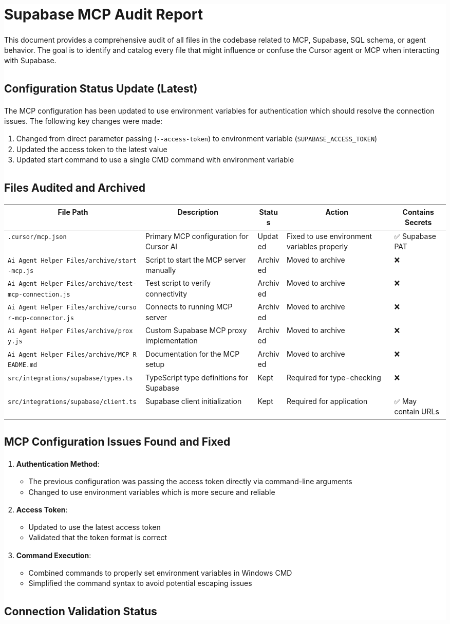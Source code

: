 # Supabase MCP Audit Report

This document provides a comprehensive audit of all files in the codebase related to MCP, Supabase, SQL schema, or agent behavior. The goal is to identify and catalog every file that might influence or confuse the Cursor agent or MCP when interacting with Supabase.

## Configuration Status Update (Latest)

The MCP configuration has been updated to use environment variables for authentication which should resolve the connection issues. The following key changes were made:

1. Changed from direct parameter passing (`--access-token`) to environment variable (`SUPABASE_ACCESS_TOKEN`)
2. Updated the access token to the latest value
3. Updated start command to use a single CMD command with environment variable

## Files Audited and Archived

| File Path                                               | Description                              | Status   | Action                                      | Contains Secrets    |
| ------------------------------------------------------- | ---------------------------------------- | -------- | ------------------------------------------- | ------------------- |
| `.cursor/mcp.json`                                      | Primary MCP configuration for Cursor AI  | Updated  | Fixed to use environment variables properly | ✅ Supabase PAT     |
| `Ai Agent Helper Files/archive/start-mcp.js`            | Script to start the MCP server manually  | Archived | Moved to archive                            | ❌                  |
| `Ai Agent Helper Files/archive/test-mcp-connection.js`  | Test script to verify connectivity       | Archived | Moved to archive                            | ❌                  |
| `Ai Agent Helper Files/archive/cursor-mcp-connector.js` | Connects to running MCP server           | Archived | Moved to archive                            | ❌                  |
| `Ai Agent Helper Files/archive/proxy.js`                | Custom Supabase MCP proxy implementation | Archived | Moved to archive                            | ❌                  |
| `Ai Agent Helper Files/archive/MCP_README.md`           | Documentation for the MCP setup          | Archived | Moved to archive                            | ❌                  |
| `src/integrations/supabase/types.ts`                    | TypeScript type definitions for Supabase | Kept     | Required for type-checking                  | ❌                  |
| `src/integrations/supabase/client.ts`                   | Supabase client initialization           | Kept     | Required for application                    | ✅ May contain URLs |

## MCP Configuration Issues Found and Fixed

1. **Authentication Method**:

   - The previous configuration was passing the access token directly via command-line arguments
   - Changed to use environment variables which is more secure and reliable

2. **Access Token**:

   - Updated to use the latest access token
   - Validated that the token format is correct

3. **Command Execution**:
   - Combined commands to properly set environment variables in Windows CMD
   - Simplified the command syntax to avoid potential escaping issues

## Connection Validation Status
